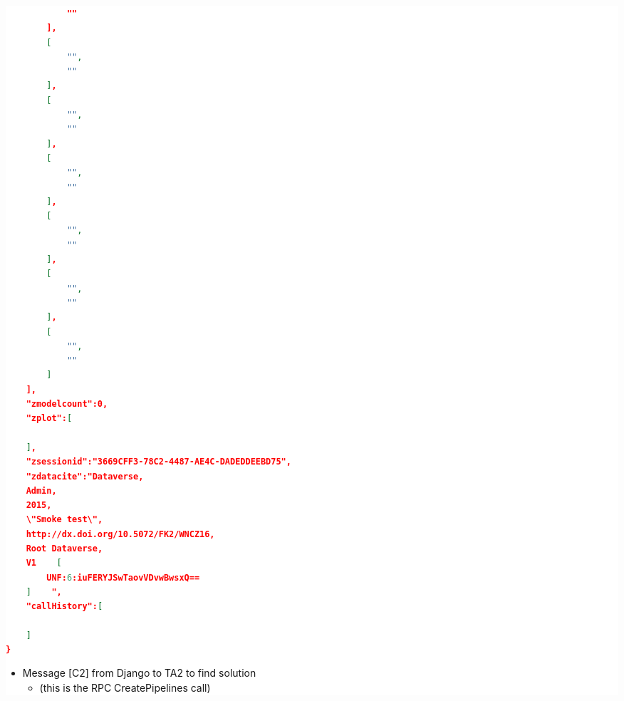 ```json
            ""
        ],
        [  
            "",
            ""
        ],
        [  
            "",
            ""
        ],
        [  
            "",
            ""
        ],
        [  
            "",
            ""
        ],
        [  
            "",
            ""
        ],
        [  
            "",
            ""
        ]
    ],
    "zmodelcount":0,
    "zplot":[  

    ],
    "zsessionid":"3669CFF3-78C2-4487-AE4C-DADEDDEEBD75",
    "zdatacite":"Dataverse,
    Admin,
    2015,
    \"Smoke test\",
    http://dx.doi.org/10.5072/FK2/WNCZ16,
    Root Dataverse,
    V1    [  
        UNF:6:iuFERYJSwTaovVDvwBwsxQ==
    ]    ",
    "callHistory":[  

    ]
}
```



- Message [C2] from Django to TA2 to find solution
  - (this is the RPC CreatePipelines call)
